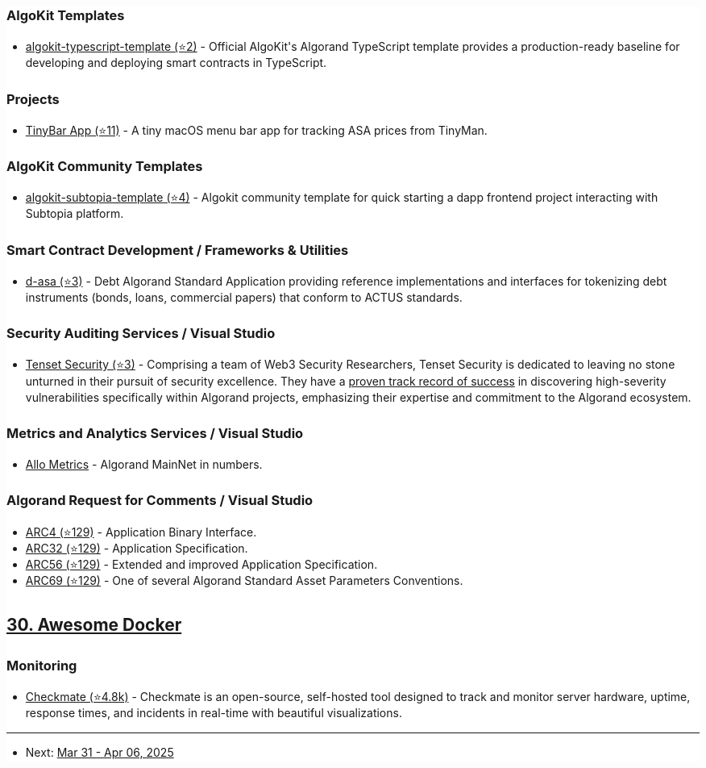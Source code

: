 ### AlgoKit Templates

*   [algokit-typescript-template (⭐2)](https://github.com/algorandfoundation/algokit-typescript-template) - Official AlgoKit's Algorand TypeScript template provides a production-ready baseline for developing and deploying smart contracts in TypeScript.

### Projects

*   [TinyBar App (⭐11)](https://github.com/aorumbayev/tinybar) - A tiny macOS menu bar app for tracking ASA prices from TinyMan.

### AlgoKit Community Templates

*   [algokit-subtopia-template (⭐4)](https://github.com/subtopia-algo/algokit-subtopia-template) - Algokit community template for quick starting a dapp frontend project interacting with Subtopia platform.

### Smart Contract Development / Frameworks & Utilities

*   [d-asa (⭐3)](https://github.com/cusma/d-asa) - Debt Algorand Standard Application providing reference implementations and interfaces for tokenizing debt instruments (bonds, loans, commercial papers) that conform to ACTUS standards.

### Security Auditing Services / Visual Studio

*   [Tenset Security (⭐3)](https://github.com/tenset-security/audits) - Comprising a team of Web3 Security Researchers, Tenset Security is dedicated to leaving no stone unturned in their pursuit of security excellence. They have a [proven track record of success](https://twitter.com/algoworld_nft/status/1691891473166279042) in discovering high-severity vulnerabilities specifically within Algorand projects, emphasizing their expertise and commitment to the Algorand ecosystem.

### Metrics and Analytics Services / Visual Studio

*   [Allo Metrics](https://metrics.allo.info/) - Algorand MainNet in numbers.

### Algorand Request for Comments / Visual Studio

*   [ARC4 (⭐129)](https://github.com/algorandfoundation/ARCs/blob/main/ARCs/arc-0004.md) - Application Binary Interface.
*   [ARC32 (⭐129)](https://github.com/algorandfoundation/ARCs/blob/main/ARCs/arc-0032.md) - Application Specification.
*   [ARC56 (⭐129)](https://github.com/algorandfoundation/ARCs/blob/main/ARCs/arc-0056.md) - Extended and improved Application Specification.
*   [ARC69 (⭐129)](https://github.com/algorandfoundation/ARCs/blob/main/ARCs/arc-0069.md) - One of several Algorand Standard Asset Parameters Conventions.

## [30. Awesome Docker](/content/veggiemonk/awesome-docker/week/README.md)

### Monitoring

*   [Checkmate (⭐4.8k)](https://github.com/bluewave-labs/checkmate) - Checkmate is an open-source, self-hosted tool designed to track and monitor server hardware, uptime, response times, and incidents in real-time with beautiful visualizations.

---

- Next: [Mar 31 - Apr 06, 2025](/content/2025/13/README.md)